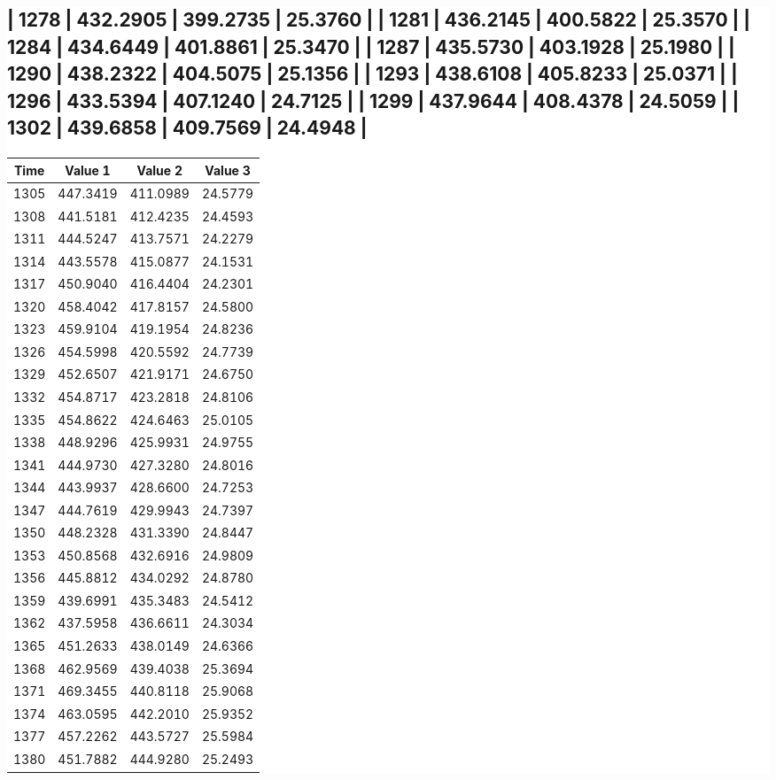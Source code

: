 | 1278 | 432.2905 | 399.2735 | 25.3760 |
| 1281 | 436.2145 | 400.5822 | 25.3570 |
| 1284 | 434.6449 | 401.8861 | 25.3470 |
| 1287 | 435.5730 | 403.1928 | 25.1980 |
| 1290 | 438.2322 | 404.5075 | 25.1356 |
| 1293 | 438.6108 | 405.8233 | 25.0371 |
| 1296 | 433.5394 | 407.1240 | 24.7125 |
| 1299 | 437.9644 | 408.4378 | 24.5059 |
| 1302 | 439.6858 | 409.7569 | 24.4948 |
---
| Time | Value 1 | Value 2 | Value 3 |
|------|---------|---------|---------|
| 1305 | 447.3419 | 411.0989 | 24.5779 |
| 1308 | 441.5181 | 412.4235 | 24.4593 |
| 1311 | 444.5247 | 413.7571 | 24.2279 |
| 1314 | 443.5578 | 415.0877 | 24.1531 |
| 1317 | 450.9040 | 416.4404 | 24.2301 |
| 1320 | 458.4042 | 417.8157 | 24.5800 |
| 1323 | 459.9104 | 419.1954 | 24.8236 |
| 1326 | 454.5998 | 420.5592 | 24.7739 |
| 1329 | 452.6507 | 421.9171 | 24.6750 |
| 1332 | 454.8717 | 423.2818 | 24.8106 |
| 1335 | 454.8622 | 424.6463 | 25.0105 |
| 1338 | 448.9296 | 425.9931 | 24.9755 |
| 1341 | 444.9730 | 427.3280 | 24.8016 |
| 1344 | 443.9937 | 428.6600 | 24.7253 |
| 1347 | 444.7619 | 429.9943 | 24.7397 |
| 1350 | 448.2328 | 431.3390 | 24.8447 |
| 1353 | 450.8568 | 432.6916 | 24.9809 |
| 1356 | 445.8812 | 434.0292 | 24.8780 |
| 1359 | 439.6991 | 435.3483 | 24.5412 |
| 1362 | 437.5958 | 436.6611 | 24.3034 |
| 1365 | 451.2633 | 438.0149 | 24.6366 |
| 1368 | 462.9569 | 439.4038 | 25.3694 |
| 1371 | 469.3455 | 440.8118 | 25.9068 |
| 1374 | 463.0595 | 442.2010 | 25.9352 |
| 1377 | 457.2262 | 443.5727 | 25.5984 |
| 1380 | 451.7882 | 444.9280 | 25.2493 |